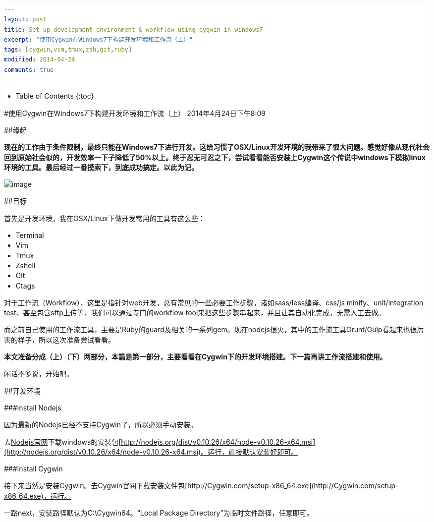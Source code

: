 ```yaml
---
layout: post
title: Set up development environment & workflow using cygwin in windows7
excerpt: "使用Cygwin在Windows7下构建开发环境和工作流（上）"
tags: [cygwin,vim,tmux,zsh,git,ruby]
modified: 2014-04-24
comments: true
---
```


* Table of Contents
{:toc}

#使用Cygwin在Windows7下构建开发环境和工作流（上）
2014年4月24日下午8:09

##缘起

**现在的工作由于条件限制，最终只能在Windows7下进行开发。这给习惯了OSX/Linux开发环境的我带来了很大问题。感觉好像从现代社会回到原始社会似的，开发效率一下子降低了50%以上。终于忍无可忍之下，尝试看看能否安装上Cygwin这个传说中windows下模拟linux环境的工具。最后经过一番摸索下，到底成功搞定。以此为记。**

![image](http://en.clipart-fr.com/data/icons/set_03/icones_01560.png)

##目标

首先是开发环境，我在OSX/Linux下做开发常用的工具有这么些：

* Terminal
* Vim
* Tmux
* Zshell
* Git
* Ctags

对于工作流（Workflow），这里是指针对web开发，总有常见的一些必要工作步骤，诸如sass/less编译、css/js minify、unit/integration test、甚至包含sftp上传等，我们可以通过专门的workflow tool来把这些步骤串起来，并且让其自动化完成，无需人工去做。

而之前自己使用的工作流工具，主要是Ruby的guard及相关的一系列gem。现在nodejs很火，其中的工作流工具Grunt/Gulp看起来也很厉害的样子，所以这次准备尝试看看。

**本文准备分成（上）（下）两部分，本篇是第一部分，主要看看在Cygwin下的开发环境搭建。下一篇再讲工作流搭建和使用。**

闲话不多说，开始吧。

##开发环境

###Install Nodejs

因为最新的Nodejs已经不支持Cygwin了，所以必须手动安装。

去[Nodejs官网](http://nodejs.org)下载windows的安装包[http://nodejs.org/dist/v0.10.26/x64/node-v0.10.26-x64.msi](http://nodejs.org/dist/v0.10.26/x64/node-v0.10.26-x64.msi)。运行，直接默认安装好即可。

###Install Cygwin

接下来当然是安装Cygwin。去[Cygwin官网](http://www.Cygwin.com)下载安装文件包[http://Cygwin.com/setup-x86_64.exe](http://Cygwin.com/setup-x86_64.exe)，运行。

一路next，安装路径默认为C:\Cygwin64。“Local Package Directory”为临时文件路径，任意即可。
